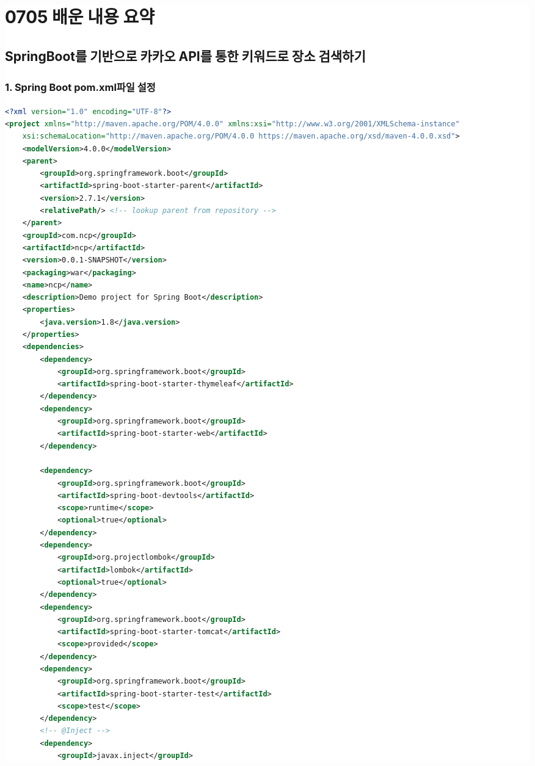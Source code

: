 # 0705 배운 내용 요약

## SpringBoot를 기반으로 카카오 API를 통한 키워드로 장소 검색하기

### 1. Spring Boot pom.xml파일 설정

```xml
<?xml version="1.0" encoding="UTF-8"?>
<project xmlns="http://maven.apache.org/POM/4.0.0" xmlns:xsi="http://www.w3.org/2001/XMLSchema-instance"
	xsi:schemaLocation="http://maven.apache.org/POM/4.0.0 https://maven.apache.org/xsd/maven-4.0.0.xsd">
	<modelVersion>4.0.0</modelVersion>
	<parent>
		<groupId>org.springframework.boot</groupId>
		<artifactId>spring-boot-starter-parent</artifactId>
		<version>2.7.1</version>
		<relativePath/> <!-- lookup parent from repository -->
	</parent>
	<groupId>com.ncp</groupId>
	<artifactId>ncp</artifactId>
	<version>0.0.1-SNAPSHOT</version>
	<packaging>war</packaging>
	<name>ncp</name>
	<description>Demo project for Spring Boot</description>
	<properties>
		<java.version>1.8</java.version>
	</properties>
	<dependencies>
		<dependency>
			<groupId>org.springframework.boot</groupId>
			<artifactId>spring-boot-starter-thymeleaf</artifactId>
		</dependency>
		<dependency>
			<groupId>org.springframework.boot</groupId>
			<artifactId>spring-boot-starter-web</artifactId>
		</dependency>

		<dependency>
			<groupId>org.springframework.boot</groupId>
			<artifactId>spring-boot-devtools</artifactId>
			<scope>runtime</scope>
			<optional>true</optional>
		</dependency>
		<dependency>
			<groupId>org.projectlombok</groupId>
			<artifactId>lombok</artifactId>
			<optional>true</optional>
		</dependency>
		<dependency>
			<groupId>org.springframework.boot</groupId>
			<artifactId>spring-boot-starter-tomcat</artifactId>
			<scope>provided</scope>
		</dependency>
		<dependency>
			<groupId>org.springframework.boot</groupId>
			<artifactId>spring-boot-starter-test</artifactId>
			<scope>test</scope>
		</dependency>
		<!-- @Inject -->
		<dependency>
			<groupId>javax.inject</groupId>
```